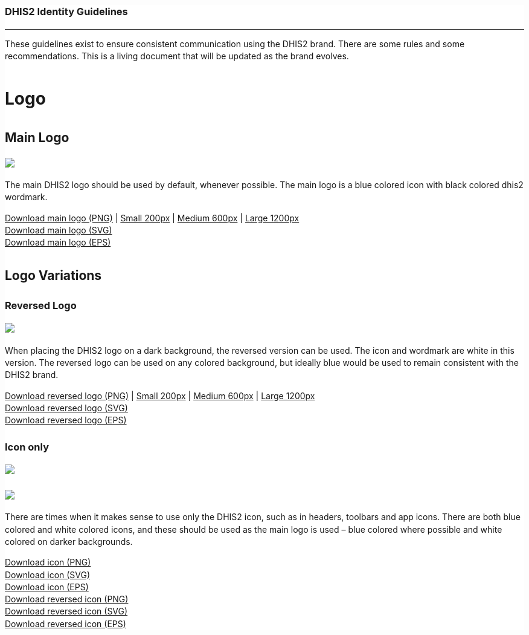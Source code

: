 ### DHIS2 Identity Guidelines

---

These guidelines exist to ensure consistent communication using the DHIS2 brand. There are some rules and some recommendations. This is a living document that will be updated as the brand evolves.

# Logo

## Main Logo

<img src="web/Logo/Default/dhis2-logo-rgb-positive.png" width="390"/>

The main DHIS2 logo should be used by default, whenever possible. The main logo is a blue colored icon with black colored dhis2 wordmark.

[Download main logo (PNG)](/web/Logo/Default/dhis2-logo-rgb-positive.png) | [Small 200px](/web/Logo/Default/dhis2-logo-rgb-positive-200.png) | [Medium 600px](/web/Logo/Default/dhis2-logo-rgb-positive-600.png) | [Large  1200px](/web/Logo/Default/dhis2-logo-rgb-positive-1200.png)<br>
[Download main logo (SVG)](/web/Logo/Default/dhis2-logo-rgb-positive.svg)<br>
[Download main logo (EPS)](/print/Logo/Default/dhis2-logo-rgb-positive.eps)

## Logo Variations

### Reversed Logo

<img src="guide assets/logo-example-negative.png" width="420"/>

When placing the DHIS2 logo on a dark background, the reversed version can be used. The icon and wordmark are white in this version. The reversed logo can be used on any colored background, but ideally blue would be used to remain consistent with the DHIS2 brand.

[Download reversed logo (PNG)](/web/Logo/Reversed/dhis2-logo-rgb-negative.png) | [Small 200px](/web/Logo/Reversed/dhis2-logo-rgb-negative-200.png) | [Medium 600px](/web/Logo/Reversed/dhis2-logo-rgb-negative-600.png) | [Large  1200px](/web/Logo/Reversed/dhis2-logo-rgb-negative-1200.png)<br>
[Download reversed logo (SVG)](/web/Logo/Reversed/dhis2-logo-rgb-negative.svg)<br>
[Download reversed logo (EPS)](/print/Logo/Reversed/dhis2-logo-rgb-negative.eps)

### Icon only

<img src="guide assets/icon-example-positive.png" width="72"/>
<br><br>
<img src="guide assets/icon-example-negative.png" width="72"/>

There are times when it makes sense to use only the DHIS2 icon, such as in headers, toolbars and app icons. There are both blue colored and white colored icons, and these should be used as the main logo is used – blue colored where possible and white colored on darker backgrounds.

[Download icon (PNG)](/web/Icon%20only/Default/dhis2-icon-rgb-positive.png)<br>
[Download icon (SVG)](/web/Icon%20only/Default/dhis2-icon-rgb-positive.svg)<br>
[Download icon (EPS)](/print/Icon%20only/Default/dhis2-icon-rgb-positive.eps)<br>
[Download reversed icon (PNG)](/web/Icon%20only/Reversed/dhis2-icon-rgb-negative.png)<br>
[Download reversed icon (SVG)](/web/Icon%20only/Reversed/dhis2-icon-rgb-negative.svg)<br>
[Download reversed icon (EPS)](/print/Icon%20only/Reversed/dhis2-icon-rgb-negative.eps)
